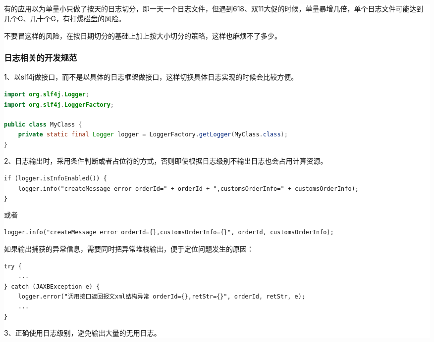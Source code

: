 有的应用以为单量小只做了按天的日志切分，即一天一个日志文件，但遇到618、双11大促的时候，单量暴增几倍，单个日志文件可能达到几个G、几十个G，有打爆磁盘的风险。

不要冒这样的风险，在按日期切分的基础上加上按大小切分的策略，这样也麻烦不了多少。

### 日志相关的开发规范
1、以slf4j做接口，而不是以具体的日志框架做接口，这样切换具体日志实现的时候会比较方便。
```java
import org.slf4j.Logger;
import org.slf4j.LoggerFactory;

public class MyClass {
    private static final Logger logger = LoggerFactory.getLogger(MyClass.class);
}
```

2、日志输出时，采用条件判断或者占位符的方式，否则即使根据日志级别不输出日志也会占用计算资源。
```
if (logger.isInfoEnabled()) {
    logger.info("createMessage error orderId=" + orderId + ",customsOrderInfo=" + customsOrderInfo);
}
```
或者
```
logger.info("createMessage error orderId={},customsOrderInfo={}", orderId, customsOrderInfo);
```
如果输出捕获的异常信息，需要同时把异常堆栈输出，便于定位问题发生的原因：
```
try {
    ...
} catch (JAXBException e) {
    logger.error("调用接口返回报文xml结构异常 orderId={},retStr={}", orderId, retStr, e);
    ...
}
```

3、正确使用日志级别，避免输出大量的无用日志。

